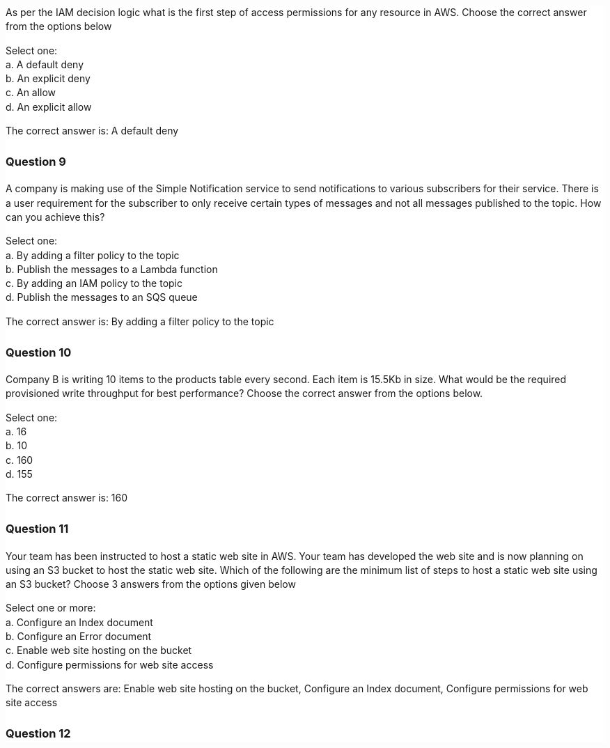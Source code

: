 As per the IAM decision logic what is the first step of access permissions for any resource in AWS. Choose the correct answer from the options below

Select one:\
a. A default deny\
b. An explicit deny\
c. An allow\
d. An explicit allow

The correct answer is: A default deny

### Question 9

A company is making use of the Simple Notification service to send notifications to various subscribers for their service. There is a user requirement for the subscriber to only receive certain types of messages and not all messages published to the topic. How can you achieve this?

Select one:\
a. By adding a filter policy to the topic\
b. Publish the messages to a Lambda function\
c. By adding an IAM policy to the topic\
d. Publish the messages to an SQS queue

The correct answer is: By adding a filter policy to the topic

### Question 10

Company B is writing 10 items to the products table every second. Each item is 15.5Kb in size. What would be the required provisioned write throughput for best performance? Choose the correct answer from the options below.

Select one:\
a. 16\
b. 10\
c. 160\
d. 155

The correct answer is: 160

### Question 11

Your team has been instructed to host a static web site in AWS. Your team has developed the web site and is now planning on using an S3 bucket to host the static web site. Which of the following are the minimum list of steps to host a static web site using an S3 bucket? Choose 3 answers from the options given below

Select one or more:\
a. Configure an Index document\
b. Configure an Error document\
c. Enable web site hosting on the bucket\
d. Configure permissions for web site access

The correct answers are: Enable web site hosting on the bucket, Configure an Index document, Configure permissions for web site access

### Question 12

